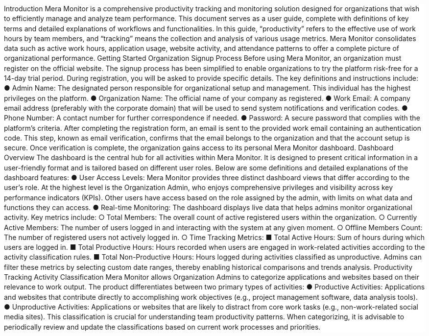 Introduction
Mera Monitor is a comprehensive productivity tracking and monitoring solution designed for
organizations that wish to efficiently manage and analyze team performance. This document
serves as a user guide, complete with definitions of key terms and detailed explanations of
workflows and functionalities. In this guide, “productivity” refers to the effective use of work
hours by team members, and “tracking” means the collection and analysis of various usage
metrics. Mera Monitor consolidates data such as active work hours, application usage, website
activity, and attendance patterns to offer a complete picture of organizational performance.
Getting Started
Organization Signup Process
Before using Mera Monitor, an organization must register on the official website. The signup
process has been simplified to enable organizations to try the platform risk-free for a 14-day trial
period. During registration, you will be asked to provide specific details. The key definitions and
instructions include:
● Admin Name: The designated person responsible for organizational setup and
management. This individual has the highest privileges on the platform.
● Organization Name: The official name of your company as registered.
● Work Email: A company email address (preferably with the corporate domain) that will
be used to send system notifications and verification codes.
● Phone Number: A contact number for further correspondence if needed.
● Password: A secure password that complies with the platform’s criteria.
After completing the registration form, an email is sent to the provided work email containing an
authentication code. This step, known as email verification, confirms that the email belongs to
the organization and that the account setup is secure. Once verification is complete, the
organization gains access to its personal Mera Monitor dashboard.
Dashboard Overview
The dashboard is the central hub for all activities within Mera Monitor. It is designed to present
critical information in a user-friendly format and is tailored based on different user roles. Below
are some definitions and detailed explanations of the dashboard features:
● User Access Levels:
Mera Monitor provides three distinct dashboard views that differ according to the user’s
role. At the highest level is the Organization Admin, who enjoys comprehensive
privileges and visibility across key performance indicators (KPIs). Other users have
access based on the role assigned by the admin, with limits on what data and functions
they can access.
● Real-time Monitoring:
The dashboard displays live data that helps admins monitor organizational activity. Key
metrics include:
○ Total Members: The overall count of active registered users within the
organization.
○ Currently Active Members: The number of users logged in and interacting with
the system at any given moment.
○ Offline Members Count: The number of registered users not actively logged in.
○ Time Tracking Metrics:
■ Total Active Hours: Sum of hours during which users are logged in.
■ Total Productive Hours: Hours recorded when users are engaged in
work-related activities according to the activity classification rules.
■ Total Non-Productive Hours: Hours logged during activities classified
as unproductive.
Admins can filter these metrics by selecting custom date ranges, thereby enabling historical
comparisons and trends analysis.
Productivity Tracking
Activity Classification
Mera Monitor allows Organization Admins to categorize applications and websites based on
their relevance to work output. The product differentiates between two primary types of
activities:
● Productive Activities: Applications and websites that contribute directly to
accomplishing work objectives (e.g., project management software, data analysis tools).
● Unproductive Activities: Applications or websites that are likely to distract from core
work tasks (e.g., non-work-related social media sites).
This classification is crucial for understanding team productivity patterns. When categorizing, it
is advisable to periodically review and update the classifications based on current work
processes and priorities.